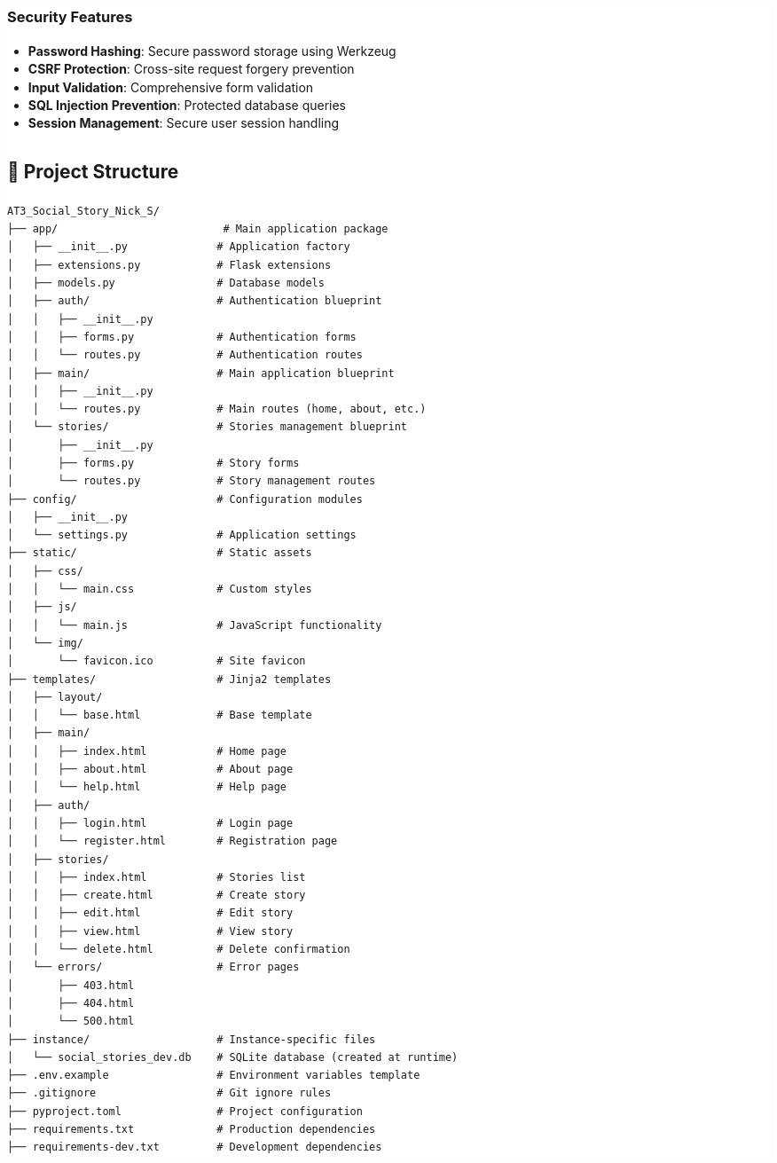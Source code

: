 ### Security Features
- **Password Hashing**: Secure password storage using Werkzeug
- **CSRF Protection**: Cross-site request forgery prevention
- **Input Validation**: Comprehensive form validation
- **SQL Injection Prevention**: Protected database queries
- **Session Management**: Secure user session handling

## 📁 Project Structure

```
AT3_Social_Story_Nick_S/
├── app/                          # Main application package
│   ├── __init__.py              # Application factory
│   ├── extensions.py            # Flask extensions
│   ├── models.py                # Database models
│   ├── auth/                    # Authentication blueprint
│   │   ├── __init__.py
│   │   ├── forms.py             # Authentication forms
│   │   └── routes.py            # Authentication routes
│   ├── main/                    # Main application blueprint
│   │   ├── __init__.py
│   │   └── routes.py            # Main routes (home, about, etc.)
│   └── stories/                 # Stories management blueprint
│       ├── __init__.py
│       ├── forms.py             # Story forms
│       └── routes.py            # Story management routes
├── config/                      # Configuration modules
│   ├── __init__.py
│   └── settings.py              # Application settings
├── static/                      # Static assets
│   ├── css/
│   │   └── main.css             # Custom styles
│   ├── js/
│   │   └── main.js              # JavaScript functionality
│   └── img/
│       └── favicon.ico          # Site favicon
├── templates/                   # Jinja2 templates
│   ├── layout/
│   │   └── base.html            # Base template
│   ├── main/
│   │   ├── index.html           # Home page
│   │   ├── about.html           # About page
│   │   └── help.html            # Help page
│   ├── auth/
│   │   ├── login.html           # Login page
│   │   └── register.html        # Registration page
│   ├── stories/
│   │   ├── index.html           # Stories list
│   │   ├── create.html          # Create story
│   │   ├── edit.html            # Edit story
│   │   ├── view.html            # View story
│   │   └── delete.html          # Delete confirmation
│   └── errors/                  # Error pages
│       ├── 403.html
│       ├── 404.html
│       └── 500.html
├── instance/                    # Instance-specific files
│   └── social_stories_dev.db    # SQLite database (created at runtime)
├── .env.example                 # Environment variables template
├── .gitignore                   # Git ignore rules
├── pyproject.toml               # Project configuration
├── requirements.txt             # Production dependencies
├── requirements-dev.txt         # Development dependencies
```